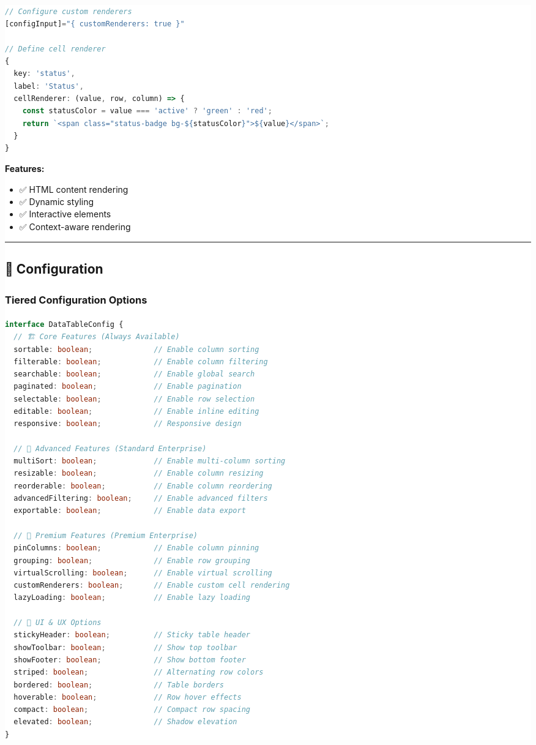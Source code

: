
```typescript
// Configure custom renderers
[configInput]="{ customRenderers: true }"

// Define cell renderer
{
  key: 'status',
  label: 'Status',
  cellRenderer: (value, row, column) => {
    const statusColor = value === 'active' ? 'green' : 'red';
    return `<span class="status-badge bg-${statusColor}">${value}</span>`;
  }
}
```

**Features:**
- ✅ HTML content rendering
- ✅ Dynamic styling
- ✅ Interactive elements
- ✅ Context-aware rendering

---

## 🔧 Configuration

### **Tiered Configuration Options**

```typescript
interface DataTableConfig {
  // 🏗️ Core Features (Always Available)
  sortable: boolean;              // Enable column sorting
  filterable: boolean;            // Enable column filtering
  searchable: boolean;            // Enable global search
  paginated: boolean;             // Enable pagination
  selectable: boolean;            // Enable row selection
  editable: boolean;              // Enable inline editing
  responsive: boolean;            // Responsive design

  // 🚀 Advanced Features (Standard Enterprise)
  multiSort: boolean;             // Enable multi-column sorting
  resizable: boolean;             // Enable column resizing
  reorderable: boolean;           // Enable column reordering
  advancedFiltering: boolean;     // Enable advanced filters
  exportable: boolean;            // Enable data export

  // 💎 Premium Features (Premium Enterprise)
  pinColumns: boolean;            // Enable column pinning
  grouping: boolean;              // Enable row grouping
  virtualScrolling: boolean;      // Enable virtual scrolling
  customRenderers: boolean;       // Enable custom cell rendering
  lazyLoading: boolean;           // Enable lazy loading

  // 🎨 UI & UX Options
  stickyHeader: boolean;          // Sticky table header
  showToolbar: boolean;           // Show top toolbar
  showFooter: boolean;            // Show bottom footer
  striped: boolean;               // Alternating row colors
  bordered: boolean;              // Table borders
  hoverable: boolean;             // Row hover effects
  compact: boolean;               // Compact row spacing
  elevated: boolean;              // Shadow elevation
}
```
